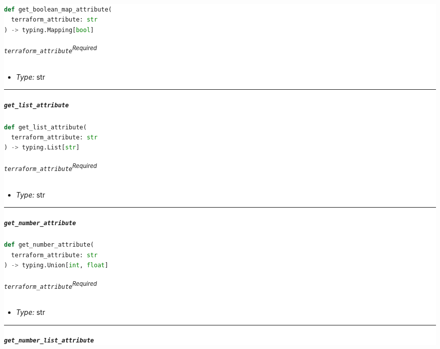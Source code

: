 ```python
def get_boolean_map_attribute(
  terraform_attribute: str
) -> typing.Mapping[bool]
```

###### `terraform_attribute`<sup>Required</sup> <a name="terraform_attribute" id="@cdktf/provider-cloudflare.deviceDexTest.DeviceDexTest.getBooleanMapAttribute.parameter.terraformAttribute"></a>

- *Type:* str

---

##### `get_list_attribute` <a name="get_list_attribute" id="@cdktf/provider-cloudflare.deviceDexTest.DeviceDexTest.getListAttribute"></a>

```python
def get_list_attribute(
  terraform_attribute: str
) -> typing.List[str]
```

###### `terraform_attribute`<sup>Required</sup> <a name="terraform_attribute" id="@cdktf/provider-cloudflare.deviceDexTest.DeviceDexTest.getListAttribute.parameter.terraformAttribute"></a>

- *Type:* str

---

##### `get_number_attribute` <a name="get_number_attribute" id="@cdktf/provider-cloudflare.deviceDexTest.DeviceDexTest.getNumberAttribute"></a>

```python
def get_number_attribute(
  terraform_attribute: str
) -> typing.Union[int, float]
```

###### `terraform_attribute`<sup>Required</sup> <a name="terraform_attribute" id="@cdktf/provider-cloudflare.deviceDexTest.DeviceDexTest.getNumberAttribute.parameter.terraformAttribute"></a>

- *Type:* str

---

##### `get_number_list_attribute` <a name="get_number_list_attribute" id="@cdktf/provider-cloudflare.deviceDexTest.DeviceDexTest.getNumberListAttribute"></a>
